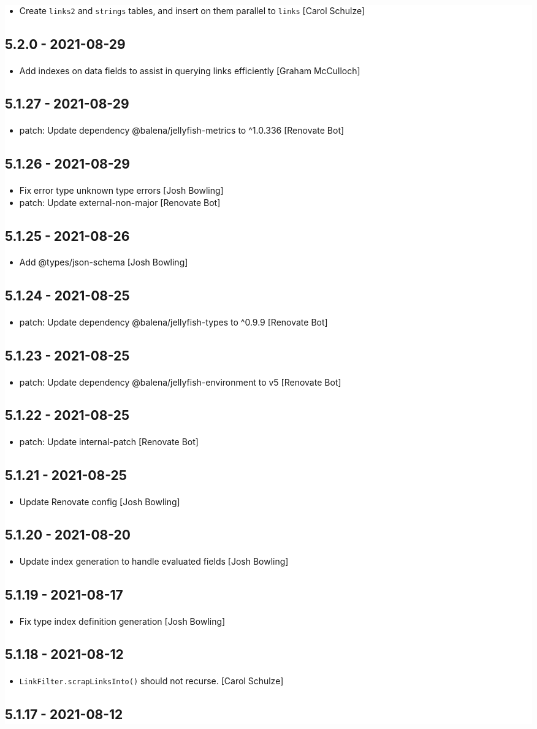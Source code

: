 * Create `links2` and `strings` tables, and insert on them parallel to `links` [Carol Schulze]

## 5.2.0 - 2021-08-29

* Add indexes on data fields to assist in querying links efficiently [Graham McCulloch]

## 5.1.27 - 2021-08-29

* patch: Update dependency @balena/jellyfish-metrics to ^1.0.336 [Renovate Bot]

## 5.1.26 - 2021-08-29

* Fix error type unknown type errors [Josh Bowling]
* patch: Update external-non-major [Renovate Bot]

## 5.1.25 - 2021-08-26

* Add @types/json-schema [Josh Bowling]

## 5.1.24 - 2021-08-25

* patch: Update dependency @balena/jellyfish-types to ^0.9.9 [Renovate Bot]

## 5.1.23 - 2021-08-25

* patch: Update dependency @balena/jellyfish-environment to v5 [Renovate Bot]

## 5.1.22 - 2021-08-25

* patch: Update internal-patch [Renovate Bot]

## 5.1.21 - 2021-08-25

* Update Renovate config [Josh Bowling]

## 5.1.20 - 2021-08-20

* Update index generation to handle evaluated fields [Josh Bowling]

## 5.1.19 - 2021-08-17

* Fix type index definition generation [Josh Bowling]

## 5.1.18 - 2021-08-12

* `LinkFilter.scrapLinksInto()` should not recurse. [Carol Schulze]

## 5.1.17 - 2021-08-12
